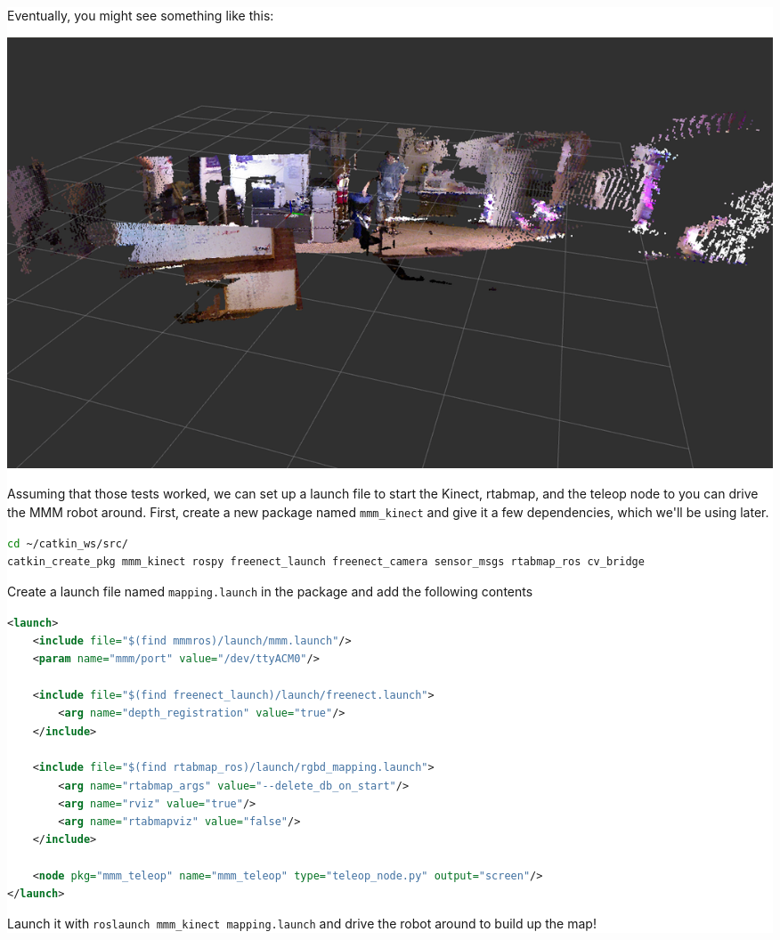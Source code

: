 Eventually, you might see something like this:

![](../images/rtabmap.png)

Assuming that those tests worked, we can set up a launch file to start the Kinect, rtabmap, and the teleop node to you can drive the MMM robot around. First, create a new package named `mmm_kinect` and give it a few dependencies, which we'll be using later.
```sh
cd ~/catkin_ws/src/
catkin_create_pkg mmm_kinect rospy freenect_launch freenect_camera sensor_msgs rtabmap_ros cv_bridge
```
Create a launch file named `mapping.launch` in the package and add the following contents
```xml
<launch>
    <include file="$(find mmmros)/launch/mmm.launch"/>
    <param name="mmm/port" value="/dev/ttyACM0"/>

    <include file="$(find freenect_launch)/launch/freenect.launch">
        <arg name="depth_registration" value="true"/>
    </include>

    <include file="$(find rtabmap_ros)/launch/rgbd_mapping.launch">
        <arg name="rtabmap_args" value="--delete_db_on_start"/>
        <arg name="rviz" value="true"/>
        <arg name="rtabmapviz" value="false"/>
    </include>

    <node pkg="mmm_teleop" name="mmm_teleop" type="teleop_node.py" output="screen"/>
</launch>
```
Launch it with `roslaunch mmm_kinect mapping.launch` and drive the robot around to build up the map!
